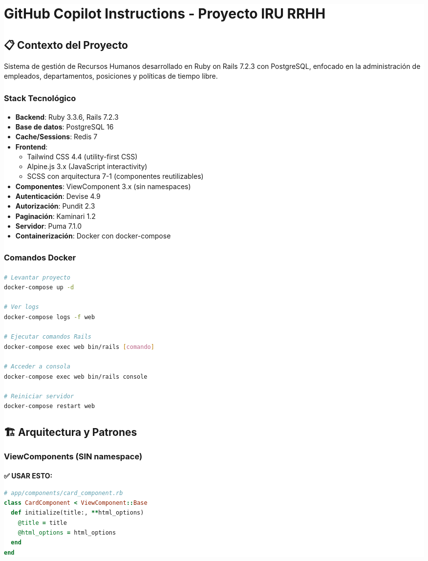 # GitHub Copilot Instructions - Proyecto IRU RRHH

## 📋 Contexto del Proyecto

Sistema de gestión de Recursos Humanos desarrollado en Ruby on Rails 7.2.3 con PostgreSQL, enfocado en la administración de empleados, departamentos, posiciones y políticas de tiempo libre.

### Stack Tecnológico

- **Backend**: Ruby 3.3.6, Rails 7.2.3
- **Base de datos**: PostgreSQL 16
- **Cache/Sessions**: Redis 7
- **Frontend**: 
  - Tailwind CSS 4.4 (utility-first CSS)
  - Alpine.js 3.x (JavaScript interactivity)
  - SCSS con arquitectura 7-1 (componentes reutilizables)
- **Componentes**: ViewComponent 3.x (sin namespaces)
- **Autenticación**: Devise 4.9
- **Autorización**: Pundit 2.3
- **Paginación**: Kaminari 1.2
- **Servidor**: Puma 7.1.0
- **Containerización**: Docker con docker-compose

### Comandos Docker

```bash
# Levantar proyecto
docker-compose up -d

# Ver logs
docker-compose logs -f web

# Ejecutar comandos Rails
docker-compose exec web bin/rails [comando]

# Acceder a consola
docker-compose exec web bin/rails console

# Reiniciar servidor
docker-compose restart web
```

## 🏗️ Arquitectura y Patrones

### ViewComponents (SIN namespace)

**✅ USAR ESTO:**
```ruby
# app/components/card_component.rb
class CardComponent < ViewComponent::Base
  def initialize(title:, **html_options)
    @title = title
    @html_options = html_options
  end
end
```
